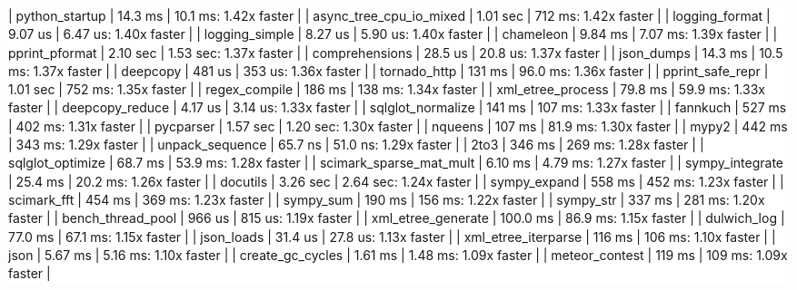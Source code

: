 | python_startup           | 14.3 ms                                                | 10.1 ms: 1.42x faster                                      |
| async_tree_cpu_io_mixed  | 1.01 sec                                               | 712 ms: 1.42x faster                                       |
| logging_format           | 9.07 us                                                | 6.47 us: 1.40x faster                                      |
| logging_simple           | 8.27 us                                                | 5.90 us: 1.40x faster                                      |
| chameleon                | 9.84 ms                                                | 7.07 ms: 1.39x faster                                      |
| pprint_pformat           | 2.10 sec                                               | 1.53 sec: 1.37x faster                                     |
| comprehensions           | 28.5 us                                                | 20.8 us: 1.37x faster                                      |
| json_dumps               | 14.3 ms                                                | 10.5 ms: 1.37x faster                                      |
| deepcopy                 | 481 us                                                 | 353 us: 1.36x faster                                       |
| tornado_http             | 131 ms                                                 | 96.0 ms: 1.36x faster                                      |
| pprint_safe_repr         | 1.01 sec                                               | 752 ms: 1.35x faster                                       |
| regex_compile            | 186 ms                                                 | 138 ms: 1.34x faster                                       |
| xml_etree_process        | 79.8 ms                                                | 59.9 ms: 1.33x faster                                      |
| deepcopy_reduce          | 4.17 us                                                | 3.14 us: 1.33x faster                                      |
| sqlglot_normalize        | 141 ms                                                 | 107 ms: 1.33x faster                                       |
| fannkuch                 | 527 ms                                                 | 402 ms: 1.31x faster                                       |
| pycparser                | 1.57 sec                                               | 1.20 sec: 1.30x faster                                     |
| nqueens                  | 107 ms                                                 | 81.9 ms: 1.30x faster                                      |
| mypy2                    | 442 ms                                                 | 343 ms: 1.29x faster                                       |
| unpack_sequence          | 65.7 ns                                                | 51.0 ns: 1.29x faster                                      |
| 2to3                     | 346 ms                                                 | 269 ms: 1.28x faster                                       |
| sqlglot_optimize         | 68.7 ms                                                | 53.9 ms: 1.28x faster                                      |
| scimark_sparse_mat_mult  | 6.10 ms                                                | 4.79 ms: 1.27x faster                                      |
| sympy_integrate          | 25.4 ms                                                | 20.2 ms: 1.26x faster                                      |
| docutils                 | 3.26 sec                                               | 2.64 sec: 1.24x faster                                     |
| sympy_expand             | 558 ms                                                 | 452 ms: 1.23x faster                                       |
| scimark_fft              | 454 ms                                                 | 369 ms: 1.23x faster                                       |
| sympy_sum                | 190 ms                                                 | 156 ms: 1.22x faster                                       |
| sympy_str                | 337 ms                                                 | 281 ms: 1.20x faster                                       |
| bench_thread_pool        | 966 us                                                 | 815 us: 1.19x faster                                       |
| xml_etree_generate       | 100.0 ms                                               | 86.9 ms: 1.15x faster                                      |
| dulwich_log              | 77.0 ms                                                | 67.1 ms: 1.15x faster                                      |
| json_loads               | 31.4 us                                                | 27.8 us: 1.13x faster                                      |
| xml_etree_iterparse      | 116 ms                                                 | 106 ms: 1.10x faster                                       |
| json                     | 5.67 ms                                                | 5.16 ms: 1.10x faster                                      |
| create_gc_cycles         | 1.61 ms                                                | 1.48 ms: 1.09x faster                                      |
| meteor_contest           | 119 ms                                                 | 109 ms: 1.09x faster                                       |